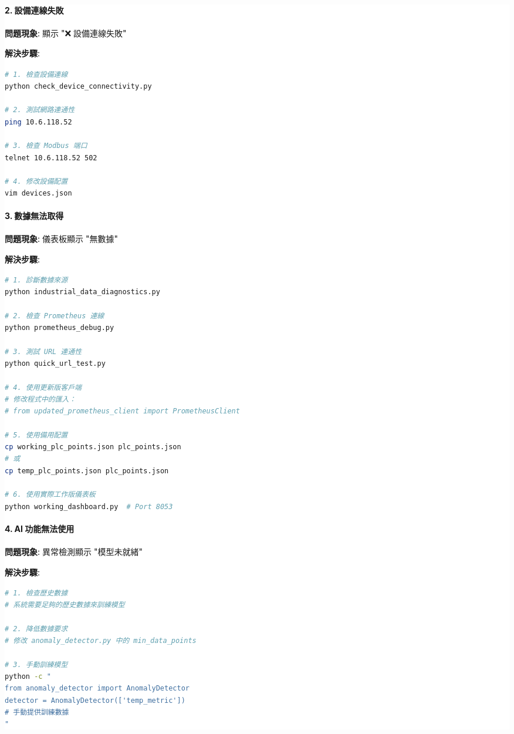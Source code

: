 #### 2. 設備連線失敗

**問題現象**: 顯示 "❌ 設備連線失敗"

**解決步驟**:
```bash
# 1. 檢查設備連線
python check_device_connectivity.py

# 2. 測試網路連通性
ping 10.6.118.52

# 3. 檢查 Modbus 端口
telnet 10.6.118.52 502

# 4. 修改設備配置
vim devices.json
```

#### 3. 數據無法取得

**問題現象**: 儀表板顯示 "無數據"

**解決步驟**:
```bash
# 1. 診斷數據來源
python industrial_data_diagnostics.py

# 2. 檢查 Prometheus 連線
python prometheus_debug.py

# 3. 測試 URL 連通性
python quick_url_test.py

# 4. 使用更新版客戶端
# 修改程式中的匯入：
# from updated_prometheus_client import PrometheusClient

# 5. 使用備用配置
cp working_plc_points.json plc_points.json
# 或
cp temp_plc_points.json plc_points.json

# 6. 使用實際工作版儀表板
python working_dashboard.py  # Port 8053
```

#### 4. AI 功能無法使用

**問題現象**: 異常檢測顯示 "模型未就緒"

**解決步驟**:
```bash
# 1. 檢查歷史數據
# 系統需要足夠的歷史數據來訓練模型

# 2. 降低數據要求
# 修改 anomaly_detector.py 中的 min_data_points

# 3. 手動訓練模型
python -c "
from anomaly_detector import AnomalyDetector
detector = AnomalyDetector(['temp_metric'])
# 手動提供訓練數據
"
```
